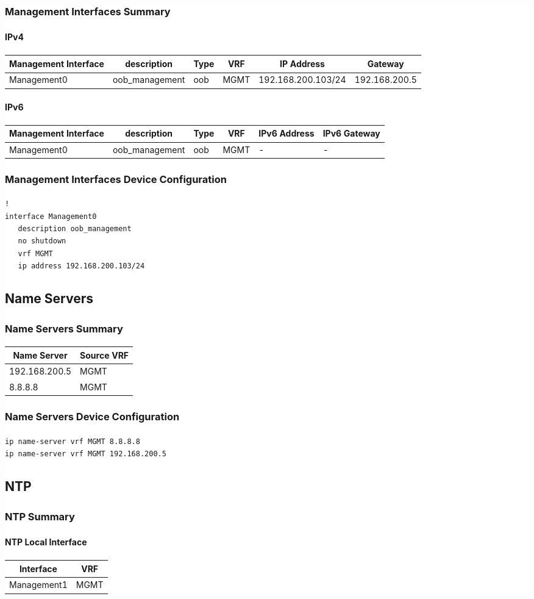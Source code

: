 ### Management Interfaces Summary

#### IPv4

| Management Interface | description | Type | VRF | IP Address | Gateway |
| -------------------- | ----------- | ---- | --- | ---------- | ------- |
| Management0 | oob_management | oob | MGMT | 192.168.200.103/24 | 192.168.200.5 |

#### IPv6

| Management Interface | description | Type | VRF | IPv6 Address | IPv6 Gateway |
| -------------------- | ----------- | ---- | --- | ------------ | ------------ |
| Management0 | oob_management | oob | MGMT | -  | - |

### Management Interfaces Device Configuration

```eos
!
interface Management0
   description oob_management
   no shutdown
   vrf MGMT
   ip address 192.168.200.103/24
```

## Name Servers

### Name Servers Summary

| Name Server | Source VRF |
| ----------- | ---------- |
| 192.168.200.5 | MGMT |
| 8.8.8.8 | MGMT |

### Name Servers Device Configuration

```eos
ip name-server vrf MGMT 8.8.8.8
ip name-server vrf MGMT 192.168.200.5
```

## NTP

### NTP Summary

#### NTP Local Interface

| Interface | VRF |
| --------- | --- |
| Management1 | MGMT |
